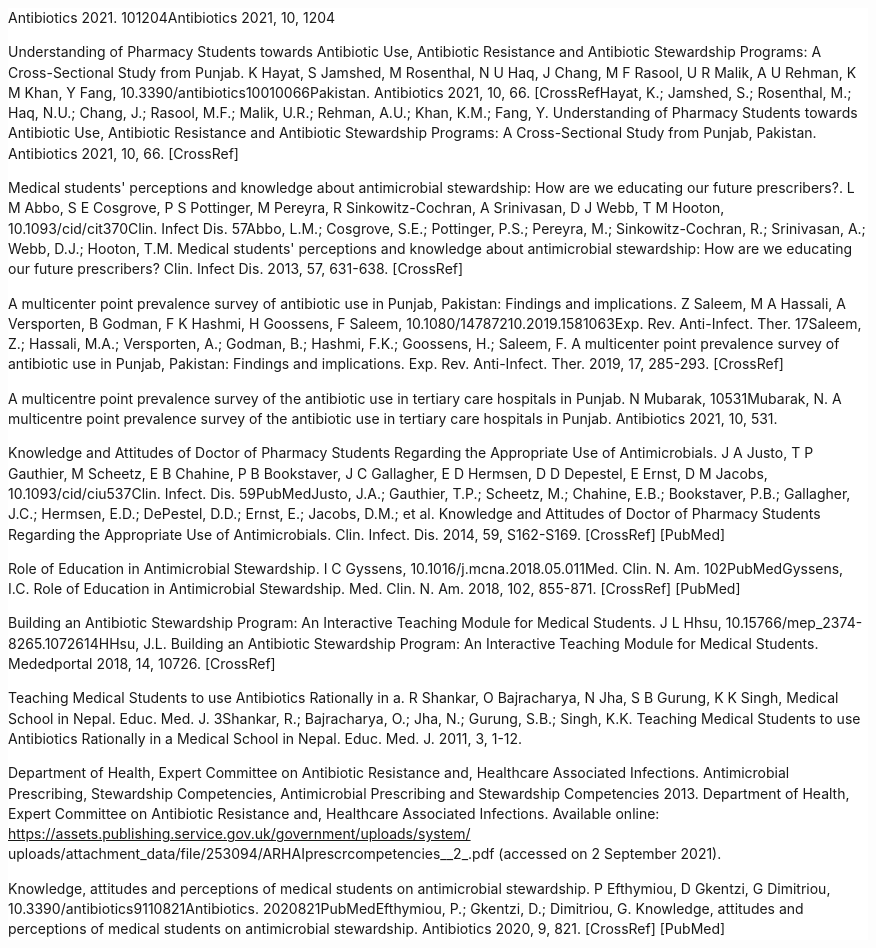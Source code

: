 Antibiotics 2021. 101204Antibiotics 2021, 10, 1204

Understanding of Pharmacy Students towards Antibiotic Use, Antibiotic Resistance and Antibiotic Stewardship Programs: A Cross-Sectional Study from Punjab. K Hayat, S Jamshed, M Rosenthal, N U Haq, J Chang, M F Rasool, U R Malik, A U Rehman, K M Khan, Y Fang, 10.3390/antibiotics10010066Pakistan. Antibiotics 2021, 10, 66. [CrossRefHayat, K.; Jamshed, S.; Rosenthal, M.; Haq, N.U.; Chang, J.; Rasool, M.F.; Malik, U.R.; Rehman, A.U.; Khan, K.M.; Fang, Y. Understanding of Pharmacy Students towards Antibiotic Use, Antibiotic Resistance and Antibiotic Stewardship Programs: A Cross-Sectional Study from Punjab, Pakistan. Antibiotics 2021, 10, 66. [CrossRef]

Medical students' perceptions and knowledge about antimicrobial stewardship: How are we educating our future prescribers?. L M Abbo, S E Cosgrove, P S Pottinger, M Pereyra, R Sinkowitz-Cochran, A Srinivasan, D J Webb, T M Hooton, 10.1093/cid/cit370Clin. Infect Dis. 57Abbo, L.M.; Cosgrove, S.E.; Pottinger, P.S.; Pereyra, M.; Sinkowitz-Cochran, R.; Srinivasan, A.; Webb, D.J.; Hooton, T.M. Medical students' perceptions and knowledge about antimicrobial stewardship: How are we educating our future prescribers? Clin. Infect Dis. 2013, 57, 631-638. [CrossRef]

A multicenter point prevalence survey of antibiotic use in Punjab, Pakistan: Findings and implications. Z Saleem, M A Hassali, A Versporten, B Godman, F K Hashmi, H Goossens, F Saleem, 10.1080/14787210.2019.1581063Exp. Rev. Anti-Infect. Ther. 17Saleem, Z.; Hassali, M.A.; Versporten, A.; Godman, B.; Hashmi, F.K.; Goossens, H.; Saleem, F. A multicenter point prevalence survey of antibiotic use in Punjab, Pakistan: Findings and implications. Exp. Rev. Anti-Infect. Ther. 2019, 17, 285-293. [CrossRef]

A multicentre point prevalence survey of the antibiotic use in tertiary care hospitals in Punjab. N Mubarak, 10531Mubarak, N. A multicentre point prevalence survey of the antibiotic use in tertiary care hospitals in Punjab. Antibiotics 2021, 10, 531.

Knowledge and Attitudes of Doctor of Pharmacy Students Regarding the Appropriate Use of Antimicrobials. J A Justo, T P Gauthier, M Scheetz, E B Chahine, P B Bookstaver, J C Gallagher, E D Hermsen, D D Depestel, E Ernst, D M Jacobs, 10.1093/cid/ciu537Clin. Infect. Dis. 59PubMedJusto, J.A.; Gauthier, T.P.; Scheetz, M.; Chahine, E.B.; Bookstaver, P.B.; Gallagher, J.C.; Hermsen, E.D.; DePestel, D.D.; Ernst, E.; Jacobs, D.M.; et al. Knowledge and Attitudes of Doctor of Pharmacy Students Regarding the Appropriate Use of Antimicrobials. Clin. Infect. Dis. 2014, 59, S162-S169. [CrossRef] [PubMed]

Role of Education in Antimicrobial Stewardship. I C Gyssens, 10.1016/j.mcna.2018.05.011Med. Clin. N. Am. 102PubMedGyssens, I.C. Role of Education in Antimicrobial Stewardship. Med. Clin. N. Am. 2018, 102, 855-871. [CrossRef] [PubMed]

Building an Antibiotic Stewardship Program: An Interactive Teaching Module for Medical Students. J L Hhsu, 10.15766/mep_2374-8265.1072614HHsu, J.L. Building an Antibiotic Stewardship Program: An Interactive Teaching Module for Medical Students. Mededportal 2018, 14, 10726. [CrossRef]

Teaching Medical Students to use Antibiotics Rationally in a. R Shankar, O Bajracharya, N Jha, S B Gurung, K K Singh, Medical School in Nepal. Educ. Med. J. 3Shankar, R.; Bajracharya, O.; Jha, N.; Gurung, S.B.; Singh, K.K. Teaching Medical Students to use Antibiotics Rationally in a Medical School in Nepal. Educ. Med. J. 2011, 3, 1-12.

Department of Health, Expert Committee on Antibiotic Resistance and, Healthcare Associated Infections. Antimicrobial Prescribing, Stewardship Competencies, Antimicrobial Prescribing and Stewardship Competencies 2013. Department of Health, Expert Committee on Antibiotic Resistance and, Healthcare Associated Infections. Available online: https://assets.publishing.service.gov.uk/government/uploads/system/ uploads/attachment_data/file/253094/ARHAIprescrcompetencies__2_.pdf (accessed on 2 September 2021).

Knowledge, attitudes and perceptions of medical students on antimicrobial stewardship. P Efthymiou, D Gkentzi, G Dimitriou, 10.3390/antibiotics9110821Antibiotics. 2020821PubMedEfthymiou, P.; Gkentzi, D.; Dimitriou, G. Knowledge, attitudes and perceptions of medical students on antimicrobial stewardship. Antibiotics 2020, 9, 821. [CrossRef] [PubMed]
